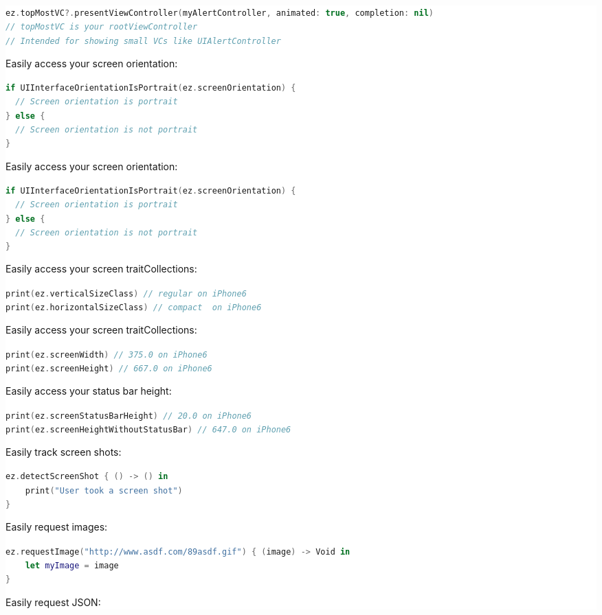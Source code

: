 ``` swift
ez.topMostVC?.presentViewController(myAlertController, animated: true, completion: nil)
// topMostVC is your rootViewController
// Intended for showing small VCs like UIAlertController
```

Easily access your screen orientation:

``` swift
if UIInterfaceOrientationIsPortrait(ez.screenOrientation) {
  // Screen orientation is portrait
} else {
  // Screen orientation is not portrait
}
```


Easily access your screen orientation:

``` swift
if UIInterfaceOrientationIsPortrait(ez.screenOrientation) {
  // Screen orientation is portrait
} else {
  // Screen orientation is not portrait
}
```

Easily access your screen traitCollections:

``` swift
print(ez.verticalSizeClass) // regular on iPhone6
print(ez.horizontalSizeClass) // compact  on iPhone6
```

Easily access your screen traitCollections:

``` swift
print(ez.screenWidth) // 375.0 on iPhone6
print(ez.screenHeight) // 667.0 on iPhone6
```

Easily access your status bar height:

``` swift
print(ez.screenStatusBarHeight) // 20.0 on iPhone6
print(ez.screenHeightWithoutStatusBar) // 647.0 on iPhone6
```

Easily track screen shots:

``` swift
ez.detectScreenShot { () -> () in
    print("User took a screen shot")
}
```
Easily request images:

``` swift
ez.requestImage("http://www.asdf.com/89asdf.gif") { (image) -> Void in
    let myImage = image
}
```
Easily request JSON:
